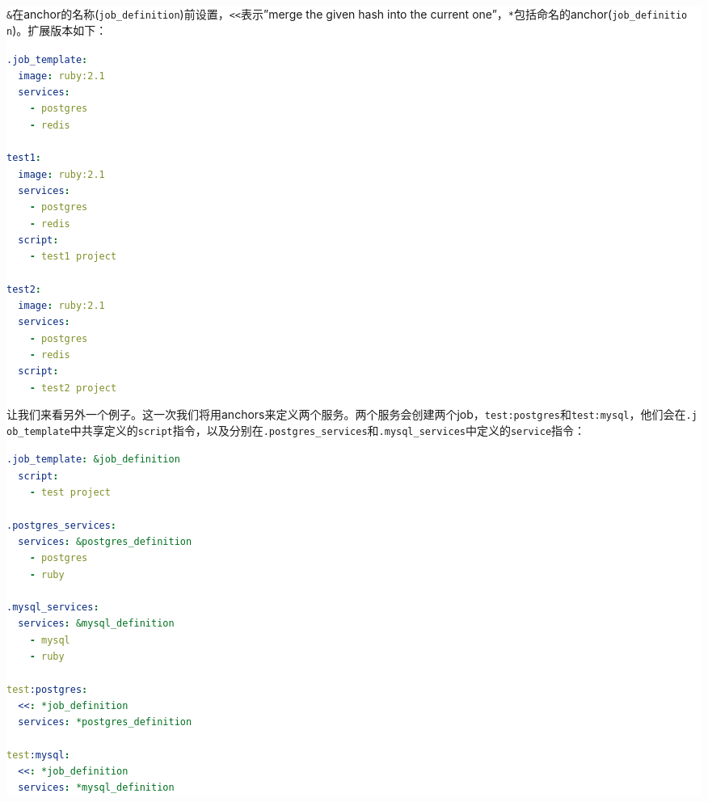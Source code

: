 

`&`在anchor的名称(`job_definition`)前设置，`<<`表示”merge the given hash into the current one”，`*`包括命名的anchor(`job_definition`)。扩展版本如下：

```yaml
.job_template:
  image: ruby:2.1
  services:
    - postgres
    - redis

test1:
  image: ruby:2.1
  services:
    - postgres
    - redis
  script:
    - test1 project

test2:
  image: ruby:2.1
  services:
    - postgres
    - redis
  script:
    - test2 project
```



让我们来看另外一个例子。这一次我们将用anchors来定义两个服务。两个服务会创建两个job，`test:postgres`和`test:mysql`，他们会在`.job_template`中共享定义的`script`指令，以及分别在`.postgres_services`和`.mysql_services`中定义的`service`指令：

```yaml
.job_template: &job_definition
  script:
    - test project

.postgres_services:
  services: &postgres_definition
    - postgres
    - ruby

.mysql_services:
  services: &mysql_definition
    - mysql
    - ruby

test:postgres:
  <<: *job_definition
  services: *postgres_definition

test:mysql:
  <<: *job_definition
  services: *mysql_definition
```
